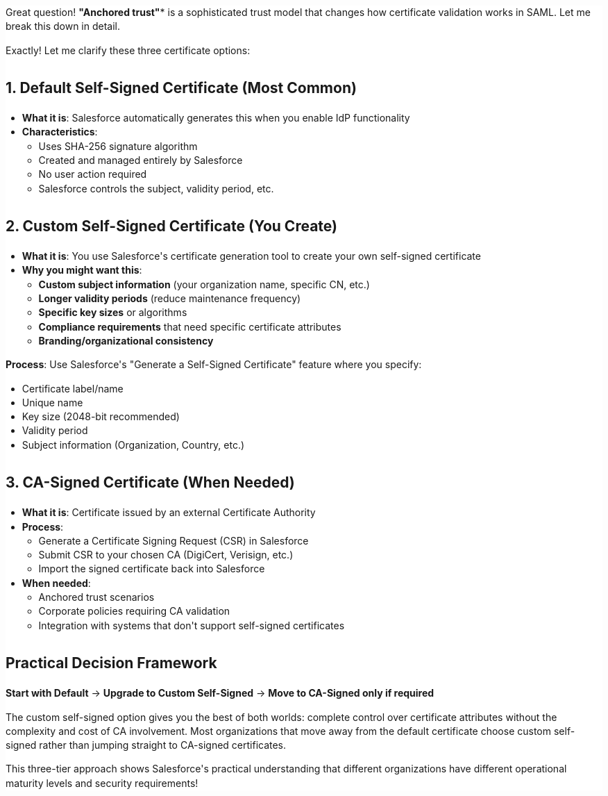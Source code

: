 Great question! **"Anchored trust"*** is a sophisticated trust model that changes how certificate validation works in SAML. Let me break this down in detail.

Exactly! Let me clarify these three certificate options:

## 1. Default Self-Signed Certificate (Most Common)
- **What it is**: Salesforce automatically generates this when you enable IdP functionality
- **Characteristics**: 
  - Uses SHA-256 signature algorithm
  - Created and managed entirely by Salesforce
  - No user action required
  - Salesforce controls the subject, validity period, etc.

## 2. Custom Self-Signed Certificate (You Create)
- **What it is**: You use Salesforce's certificate generation tool to create your own self-signed certificate
- **Why you might want this**:
  - **Custom subject information** (your organization name, specific CN, etc.)
  - **Longer validity periods** (reduce maintenance frequency)
  - **Specific key sizes** or algorithms
  - **Compliance requirements** that need specific certificate attributes
  - **Branding/organizational consistency**

**Process**: Use Salesforce's "Generate a Self-Signed Certificate" feature where you specify:
- Certificate label/name
- Unique name
- Key size (2048-bit recommended)
- Validity period
- Subject information (Organization, Country, etc.)

## 3. CA-Signed Certificate (When Needed)
- **What it is**: Certificate issued by an external Certificate Authority
- **Process**: 
  - Generate a Certificate Signing Request (CSR) in Salesforce
  - Submit CSR to your chosen CA (DigiCert, Verisign, etc.)
  - Import the signed certificate back into Salesforce
- **When needed**: 
  - Anchored trust scenarios
  - Corporate policies requiring CA validation
  - Integration with systems that don't support self-signed certificates

## Practical Decision Framework

**Start with Default** → **Upgrade to Custom Self-Signed** → **Move to CA-Signed only if required**

The custom self-signed option gives you the best of both worlds: complete control over certificate attributes without the complexity and cost of CA involvement. Most organizations that move away from the default certificate choose custom self-signed rather than jumping straight to CA-signed certificates.

This three-tier approach shows Salesforce's practical understanding that different organizations have different operational maturity levels and security requirements!
